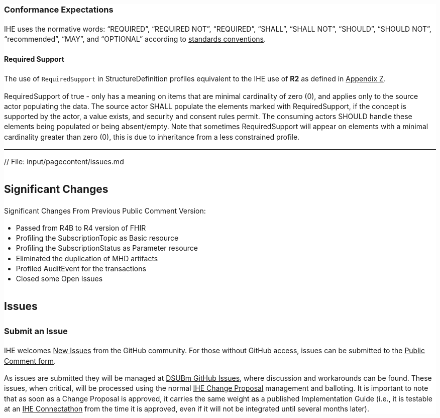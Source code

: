 ### Conformance Expectations

IHE uses the normative words: “REQUIRED”, “REQUIRED NOT”, “REQUIRED”, “SHALL”, “SHALL NOT”, “SHOULD”, “SHOULD NOT”, “recommended”, “MAY”, and “OPTIONAL” according to [standards conventions](https://profiles.ihe.net/GeneralIntro/ch-E.html).

#### Required Support

The use of ```RequiredSupport``` in StructureDefinition profiles equivalent to the IHE use of **R2** as defined in [Appendix Z](https://profiles.ihe.net/ITI/TF/Volume2/ch-Z.html#z.10-profiling-conventions-for-constraints-on-fhir).

RequiredSupport of true - only has a meaning on items that are minimal cardinality of zero (0), and applies only to the source actor populating the data. The source actor SHALL populate the elements marked with RequiredSupport, if the concept is supported by the actor, a value exists, and security and consent rules permit. 
The consuming actors SHOULD handle these elements being populated or being absent/empty. 
Note that sometimes RequiredSupport will appear on elements with a minimal cardinality greater than zero (0), this is due to inheritance from a less constrained profile.


---

// File: input/pagecontent/issues.md


## Significant Changes

Significant Changes From Previous Public Comment Version:

- Passed from R4B to R4 version of FHIR
- Profiling the SubscriptionTopic as Basic resource
- Profiling the SubscriptionStatus as Parameter resource
- Eliminated the duplication of MHD artifacts
- Profiled AuditEvent for the transactions
- Closed some Open Issues

## Issues

### Submit an Issue

IHE welcomes [New Issues](https://github.com/IHE/ITI.DSUBm/issues/new/choose) from the GitHub community. 
For those without GitHub access, issues can be submitted to the [Public Comment form](https://www.ihe.net/ITI_Public_Comments/).

As issues are submitted they will be managed at [DSUBm GitHub Issues](https://github.com/IHE/ITI.DSUBm/issues), where discussion and workarounds can be found. These issues, when critical, will be processed using the normal [IHE Change Proposal](https://wiki.ihe.net/index.php/Category:CPs) management and balloting. 
It is important to note that as soon as a Change Proposal is approved, it carries the same weight as a published Implementation Guide (i.e., it is testable at an [IHE Connectathon](https://www.ihe.net/participate/connectathon/) from the time it is approved, even if it will not be integrated until several months later).

